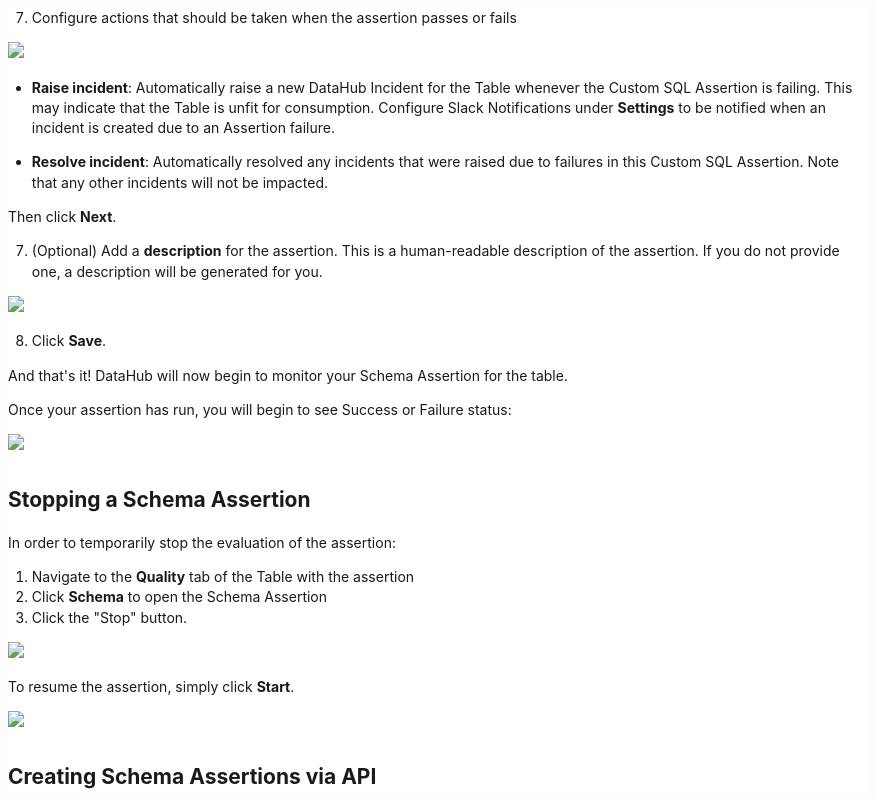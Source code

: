 7. Configure actions that should be taken when the assertion passes or fails

<p align="left">
  <img width="40%"  src="https://raw.githubusercontent.com/datahub-project/static-assets/main/imgs/observe/shared/assertion-builder-actions.png"/>
</p>

- **Raise incident**: Automatically raise a new DataHub Incident for the Table whenever the Custom SQL Assertion is failing. This
  may indicate that the Table is unfit for consumption. Configure Slack Notifications under **Settings** to be notified when
  an incident is created due to an Assertion failure.

- **Resolve incident**: Automatically resolved any incidents that were raised due to failures in this Custom SQL Assertion. Note that
  any other incidents will not be impacted.

Then click **Next**.

7. (Optional) Add a **description** for the assertion. This is a human-readable description of the assertion. If you do not provide one, a description will be generated for you.

<p align="left">
  <img width="40%"  src="https://raw.githubusercontent.com/datahub-project/static-assets/main/imgs/observe/shared/assertion-builder-description.png"/>
</p>

8. Click **Save**.

And that's it! DataHub will now begin to monitor your Schema Assertion for the table.

Once your assertion has run, you will begin to see Success or Failure status:

<p align="left">
  <img width="45%"  src="https://raw.githubusercontent.com/datahub-project/static-assets/main/imgs/observe/schema/assertion-results.png"/>
</p>

## Stopping a Schema Assertion

In order to temporarily stop the evaluation of the assertion:

1. Navigate to the **Quality** tab of the Table with the assertion
2. Click **Schema** to open the Schema Assertion
3. Click the "Stop" button.

<p align="left">
  <img width="25%"  src="https://raw.githubusercontent.com/datahub-project/static-assets/main/imgs/observe/shared/stop-assertion.png"/>
</p>

To resume the assertion, simply click **Start**.

<p align="left">
  <img width="25%"  src="https://raw.githubusercontent.com/datahub-project/static-assets/main/imgs/observe/shared/start-assertion.png"/>
</p>

## Creating Schema Assertions via API
